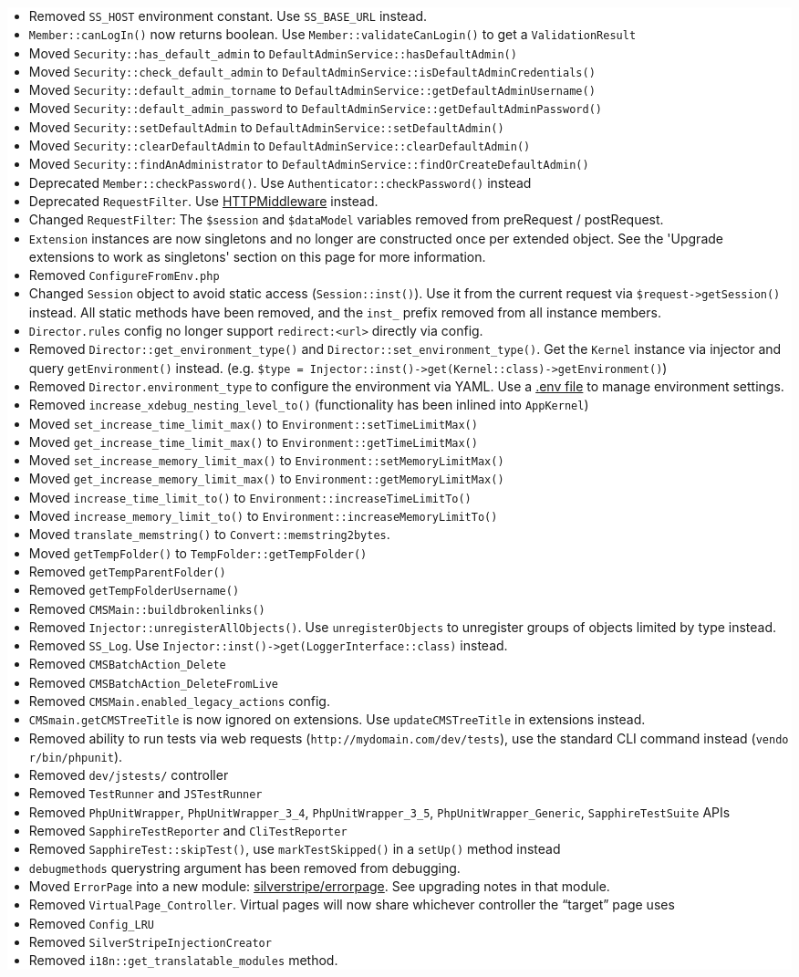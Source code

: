 * Removed `SS_HOST` environment constant. Use `SS_BASE_URL` instead.
* `Member::canLogIn()` now returns boolean. Use `Member::validateCanLogin()` to get a `ValidationResult`
* Moved `Security::has_default_admin` to `DefaultAdminService::hasDefaultAdmin()`
* Moved `Security::check_default_admin` to `DefaultAdminService::isDefaultAdminCredentials()`
* Moved `Security::default_admin_torname` to `DefaultAdminService::getDefaultAdminUsername()`
* Moved `Security::default_admin_password` to `DefaultAdminService::getDefaultAdminPassword()`
* Moved `Security::setDefaultAdmin` to `DefaultAdminService::setDefaultAdmin()`
* Moved `Security::clearDefaultAdmin` to `DefaultAdminService::clearDefaultAdmin()`
* Moved `Security::findAnAdministrator` to `DefaultAdminService::findOrCreateDefaultAdmin()`
* Deprecated `Member::checkPassword()`. Use `Authenticator::checkPassword()` instead
* Deprecated `RequestFilter`. Use
  [HTTPMiddleware](/developer_guides/controllers/middlewares) instead. 
* Changed `RequestFilter`: The `$session` and `$dataModel` variables removed from preRequest / postRequest.
* `Extension` instances are now singletons and no longer are constructed once per extended object.
  See the 'Upgrade extensions to work as singletons' section on this page for more information.
* Removed `ConfigureFromEnv.php`
* Changed `Session` object to avoid static access (`Session::inst()`).
  Use it from the current request via `$request->getSession()` instead.
  All static methods have been removed, and the `inst_` prefix removed from all instance members.
* `Director.rules` config no longer support `redirect:<url>` directly via config.
* Removed `Director::get_environment_type()` and `Director::set_environment_type()`. 
  Get the `Kernel` instance via injector and query `getEnvironment()` instead.
  (e.g. `$type = Injector::inst()->get(Kernel::class)->getEnvironment()`)
* Removed `Director.environment_type` to configure the environment via YAML.
  Use a [.env file](/getting_started/environment_management) to manage environment settings.
* Removed `increase_xdebug_nesting_level_to()` (functionality has been inlined into `AppKernel`)
* Moved `set_increase_time_limit_max()` to `Environment::setTimeLimitMax()`
* Moved `get_increase_time_limit_max()` to `Environment::getTimeLimitMax()`
* Moved `set_increase_memory_limit_max()` to `Environment::setMemoryLimitMax()`
* Moved `get_increase_memory_limit_max()` to `Environment::getMemoryLimitMax()`
* Moved `increase_time_limit_to()` to `Environment::increaseTimeLimitTo()`
* Moved `increase_memory_limit_to()` to `Environment::increaseMemoryLimitTo()`
* Moved `translate_memstring()` to `Convert::memstring2bytes`.
* Moved `getTempFolder()` to `TempFolder::getTempFolder()`
* Removed `getTempParentFolder()`
* Removed `getTempFolderUsername()`
* Removed `CMSMain::buildbrokenlinks()`
* Removed `Injector::unregisterAllObjects()`. Use `unregisterObjects` to unregister
  groups of objects limited by type instead.
* Removed `SS_Log`. Use `Injector::inst()->get(LoggerInterface::class)` instead.
* Removed `CMSBatchAction_Delete`
* Removed `CMSBatchAction_DeleteFromLive`
* Removed `CMSMain.enabled_legacy_actions` config.
* `CMSmain.getCMSTreeTitle` is now ignored on extensions. Use `updateCMSTreeTitle` in extensions instead.
* Removed ability to run tests via web requests (`http://mydomain.com/dev/tests`), use the standard CLI
  command instead (`vendor/bin/phpunit`).
* Removed `dev/jstests/` controller
* Removed `TestRunner` and `JSTestRunner`
* Removed `PhpUnitWrapper`, `PhpUnitWrapper_3_4`, `PhpUnitWrapper_3_5`, `PhpUnitWrapper_Generic`, `SapphireTestSuite` APIs
* Removed `SapphireTestReporter` and `CliTestReporter`
* Removed `SapphireTest::skipTest()`, use `markTestSkipped()` in a `setUp()` method instead
* `debugmethods` querystring argument has been removed from debugging.
* Moved `ErrorPage` into a new module: [silverstripe/errorpage](http://addons.silverstripe.org/add-ons/silverstripe/errorpage). See upgrading notes in that module.
* Removed `VirtualPage_Controller`. Virtual pages will now share whichever controller the “target” page uses
* Removed `Config_LRU`
* Removed `SilverStripeInjectionCreator`
* Removed `i18n::get_translatable_modules` method.